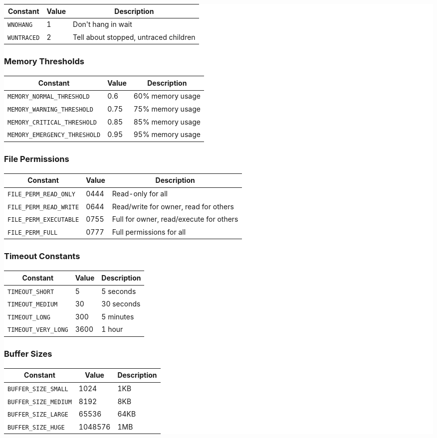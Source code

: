 | Constant | Value | Description |
|----------|-------|-------------|
| `WNOHANG` | 1 | Don't hang in wait |
| `WUNTRACED` | 2 | Tell about stopped, untraced children |

### Memory Thresholds

| Constant | Value | Description |
|----------|-------|-------------|
| `MEMORY_NORMAL_THRESHOLD` | 0.6 | 60% memory usage |
| `MEMORY_WARNING_THRESHOLD` | 0.75 | 75% memory usage |
| `MEMORY_CRITICAL_THRESHOLD` | 0.85 | 85% memory usage |
| `MEMORY_EMERGENCY_THRESHOLD` | 0.95 | 95% memory usage |

### File Permissions

| Constant | Value | Description |
|----------|-------|-------------|
| `FILE_PERM_READ_ONLY` | 0444 | Read-only for all |
| `FILE_PERM_READ_WRITE` | 0644 | Read/write for owner, read for others |
| `FILE_PERM_EXECUTABLE` | 0755 | Full for owner, read/execute for others |
| `FILE_PERM_FULL` | 0777 | Full permissions for all |

### Timeout Constants

| Constant | Value | Description |
|----------|-------|-------------|
| `TIMEOUT_SHORT` | 5 | 5 seconds |
| `TIMEOUT_MEDIUM` | 30 | 30 seconds |
| `TIMEOUT_LONG` | 300 | 5 minutes |
| `TIMEOUT_VERY_LONG` | 3600 | 1 hour |

### Buffer Sizes

| Constant | Value | Description |
|----------|-------|-------------|
| `BUFFER_SIZE_SMALL` | 1024 | 1KB |
| `BUFFER_SIZE_MEDIUM` | 8192 | 8KB |
| `BUFFER_SIZE_LARGE` | 65536 | 64KB |
| `BUFFER_SIZE_HUGE` | 1048576 | 1MB |
